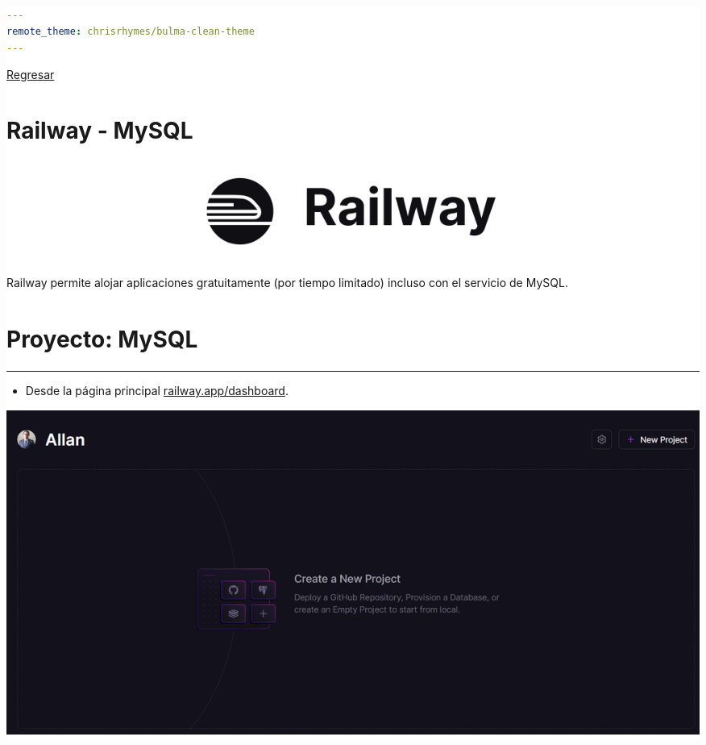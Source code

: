 ```yaml
---
remote_theme: chrisrhymes/bulma-clean-theme
---
```


[Regresar](/DAWM/)

Railway - MySQL
=======================

<p align="center">
  <img height="120" src="imagenes/logotype-dark.png">
</p>

Railway permite alojar aplicaciones gratuitamente (por tiempo limitado) incluso con el servicio de MySQL.


Proyecto: MySQL
===============

* * *

* Desde la página principal [railway.app/dashboard](https://railway.app/dashboard).

<p align="center">
  <img src="imagenes/railway_newproject.png">
</p>
